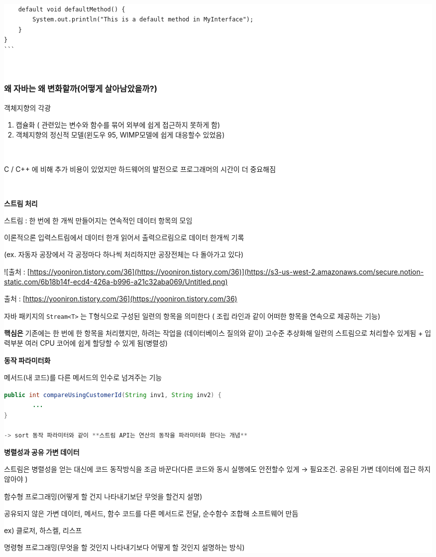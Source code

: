         default void defaultMethod() {
            System.out.println("This is a default method in MyInterface");
        }
    }
    ```
</br>

### 왜 자바는 왜 변화할까(어떻게 살아남았을까?)

객체지향의 각광

1. 캡슐화 ( 관련있는 변수와 함수를 묶어 외부에 쉽게 접근하지  못하게 함)
2. 객체지향의 정신적 모델(윈도우 95, WIMP모델에 쉽게 대응할수 있었음)

</br>

C / C++ 에 비해 추가 비용이 있었지만 하드웨어의 발전으로 프로그래머의 시간이 더 중요해짐

</br>

**스트림 처리**

스트림 : 한 번에 한 개씩 만들어지는 연속적인 데이터 항목의 모임

이론적으론 입력스트림에서 데이터 한개 읽어서 출력으르림으로 데이터 한개씩 기록

(ex. 자동자 공장에서 각 공정마다 하나씩 처리하지만 공장전체는 다 돌아가고 있다)

![출처 : [https://yooniron.tistory.com/36](https://yooniron.tistory.com/36)](https://s3-us-west-2.amazonaws.com/secure.notion-static.com/6b18b14f-ecd4-426a-b996-a21c32aba069/Untitled.png)

출처 : [https://yooniron.tistory.com/36](https://yooniron.tistory.com/36)

자바 패키지의 `Stream<T>` 는 T형식으로 구성된 일련의 항목을 의미한다
( 조립 라인과 같이 어떠한 항목을 연속으로 제공하는 기능)

**핵심은** 기존에는 한 번에 한 항목을 처리했지만, 하려는 작업을 (데이터베이스 질의와 같이) 고수준 추상화해 일련의 스트림으로 처리할수 있게됨 + 입력부분 여러 CPU 코어에 쉽게 할당할 수 있게 됨(병렬성)

**동작 파라미터화**

메서드(내 코드)를 다른 메서드의 인수로 넘겨주는 기능

```java
public int compareUsingCustomerId(String inv1, String inv2) {
		...
}
 
-> sort 동작 파라미터와 같이 **스트림 API는 연산의 동작을 파라미터화 한다는 개념**
```

**병렬성과 공유 가변 데이터**

스트림은 병렬성을 얻는 대신에 코드 동작방식을 조금 바꾼다(다른 코드와 동시 실행에도 안전할수 있게 → 필요조건. 공유된 가변 데이터에 접근 하지 않아야 )

함수형 프로그래밍(어떻게 할 건지 나타내기보단 무엇을 할건지 설명)

공유되지 않은 가변 데이터, 메서드, 함수 코드를 다른 메서드로 전달, 순수함수 조합해 소프트웨어 만듬

ex) 클로저, 하스켈, 리스프

명령형 프로그래밍(무엇을 할 것인지 나타내기보다 어떻게 할 것인지 설명하는 방식)
